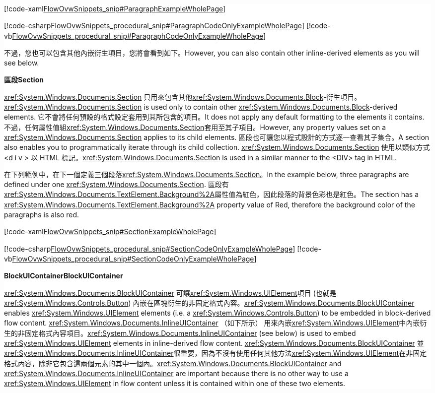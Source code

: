  [!code-xaml[FlowOvwSnippets_snip#ParagraphExampleWholePage](~/samples/snippets/csharp/VS_Snippets_Wpf/FlowOvwSnippets_snip/CS/ParagraphExample.xaml#paragraphexamplewholepage)]  
  
 [!code-csharp[FlowOvwSnippets_procedural_snip#ParagraphCodeOnlyExampleWholePage](~/samples/snippets/csharp/VS_Snippets_Wpf/FlowOvwSnippets_procedural_snip/CSharp/ParagraphExample.cs#paragraphcodeonlyexamplewholepage)]
 [!code-vb[FlowOvwSnippets_procedural_snip#ParagraphCodeOnlyExampleWholePage](~/samples/snippets/visualbasic/VS_Snippets_Wpf/FlowOvwSnippets_procedural_snip/VisualBasic/ParagraphExample.vb#paragraphcodeonlyexamplewholepage)]  
  
 <span data-ttu-id="723d7-185">不過，您也可以包含其他內嵌衍生項目，您將會看到如下。</span><span class="sxs-lookup"><span data-stu-id="723d7-185">However, you can also contain other inline-derived elements as you will see below.</span></span> 
  
 <span data-ttu-id="723d7-186">**區段**</span><span class="sxs-lookup"><span data-stu-id="723d7-186">**Section**</span></span>  
  
 <span data-ttu-id="723d7-187"><xref:System.Windows.Documents.Section> 只用來包含其他<xref:System.Windows.Documents.Block>-衍生項目。</span><span class="sxs-lookup"><span data-stu-id="723d7-187"><xref:System.Windows.Documents.Section> is used only to contain other <xref:System.Windows.Documents.Block>-derived elements.</span></span> <span data-ttu-id="723d7-188">它不會將任何預設的格式設定套用到其所包含的項目。</span><span class="sxs-lookup"><span data-stu-id="723d7-188">It does not apply any default formatting to the elements it contains.</span></span> <span data-ttu-id="723d7-189">不過，任何屬性值組<xref:System.Windows.Documents.Section>套用至其子項目。</span><span class="sxs-lookup"><span data-stu-id="723d7-189">However, any property values set on a <xref:System.Windows.Documents.Section> applies to its child elements.</span></span> <span data-ttu-id="723d7-190">區段也可讓您以程式設計的方式逐一查看其子集合。</span><span class="sxs-lookup"><span data-stu-id="723d7-190">A section also enables you to programmatically iterate through its child collection.</span></span> <span data-ttu-id="723d7-191"><xref:System.Windows.Documents.Section> 使用以類似方式\<d i v > 以 HTML 標記。</span><span class="sxs-lookup"><span data-stu-id="723d7-191"><xref:System.Windows.Documents.Section> is used in a similar manner to the \<DIV> tag in HTML.</span></span>  
  
 <span data-ttu-id="723d7-192">在下列範例中，在下一個定義三個段落<xref:System.Windows.Documents.Section>。</span><span class="sxs-lookup"><span data-stu-id="723d7-192">In the example below, three paragraphs are defined under one <xref:System.Windows.Documents.Section>.</span></span> <span data-ttu-id="723d7-193">區段有<xref:System.Windows.Documents.TextElement.Background%2A>屬性值為紅色，因此段落的背景色彩也是紅色。</span><span class="sxs-lookup"><span data-stu-id="723d7-193">The section has a <xref:System.Windows.Documents.TextElement.Background%2A> property value of Red, therefore the background color of the paragraphs is also red.</span></span>  
  
 [!code-xaml[FlowOvwSnippets_snip#SectionExampleWholePage](~/samples/snippets/csharp/VS_Snippets_Wpf/FlowOvwSnippets_snip/CS/SectionExample.xaml#sectionexamplewholepage)]  
  
 [!code-csharp[FlowOvwSnippets_procedural_snip#SectionCodeOnlyExampleWholePage](~/samples/snippets/csharp/VS_Snippets_Wpf/FlowOvwSnippets_procedural_snip/CSharp/SectionExample.cs#sectioncodeonlyexamplewholepage)]
 [!code-vb[FlowOvwSnippets_procedural_snip#SectionCodeOnlyExampleWholePage](~/samples/snippets/visualbasic/VS_Snippets_Wpf/FlowOvwSnippets_procedural_snip/VisualBasic/SectionExample.vb#sectioncodeonlyexamplewholepage)]  
  
 <span data-ttu-id="723d7-194">**BlockUIContainer**</span><span class="sxs-lookup"><span data-stu-id="723d7-194">**BlockUIContainer**</span></span>  
  
 <span data-ttu-id="723d7-195"><xref:System.Windows.Documents.BlockUIContainer> 可讓<xref:System.Windows.UIElement>項目 (也就是<xref:System.Windows.Controls.Button>) 內嵌在區塊衍生的非固定格式內容。</span><span class="sxs-lookup"><span data-stu-id="723d7-195"><xref:System.Windows.Documents.BlockUIContainer> enables <xref:System.Windows.UIElement> elements (i.e. a <xref:System.Windows.Controls.Button>) to be embedded  in block-derived flow content.</span></span> <span data-ttu-id="723d7-196"><xref:System.Windows.Documents.InlineUIContainer> （如下所示） 用來內嵌<xref:System.Windows.UIElement>中內嵌衍生的非固定格式內容項目。</span><span class="sxs-lookup"><span data-stu-id="723d7-196"><xref:System.Windows.Documents.InlineUIContainer> (see below) is used to embed <xref:System.Windows.UIElement> elements in inline-derived flow content.</span></span> <span data-ttu-id="723d7-197"><xref:System.Windows.Documents.BlockUIContainer> 並<xref:System.Windows.Documents.InlineUIContainer>很重要，因為不沒有使用任何其他方法<xref:System.Windows.UIElement>在非固定格式內容，除非它包含這兩個元素的其中一個內。</span><span class="sxs-lookup"><span data-stu-id="723d7-197"><xref:System.Windows.Documents.BlockUIContainer> and <xref:System.Windows.Documents.InlineUIContainer> are important because there is no other way to use a <xref:System.Windows.UIElement> in flow content unless it is contained within one of these two elements.</span></span>  
  